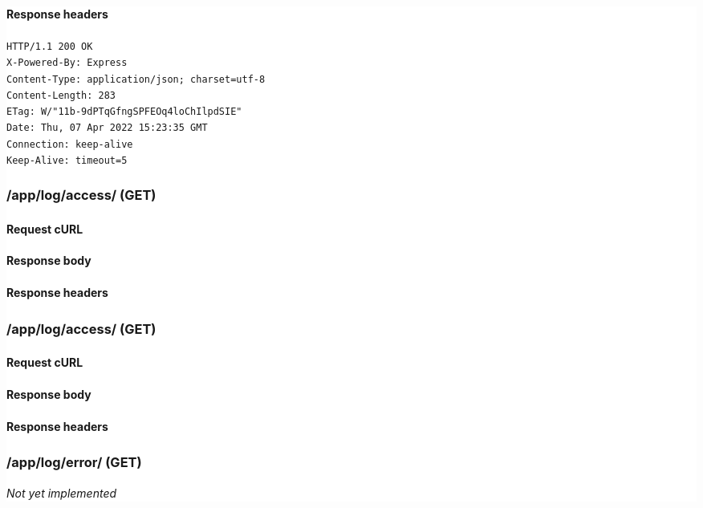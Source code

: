 #### Response headers

```
HTTP/1.1 200 OK
X-Powered-By: Express
Content-Type: application/json; charset=utf-8
Content-Length: 283
ETag: W/"11b-9dPTqGfngSPFEOq4loChIlpdSIE"
Date: Thu, 07 Apr 2022 15:23:35 GMT
Connection: keep-alive
Keep-Alive: timeout=5
```

### /app/log/access/ (GET)

#### Request cURL

```

```

#### Response body

```

```

#### Response headers

```

```

### /app/log/access/ (GET)

#### Request cURL

```

```

#### Response body

```

```

#### Response headers

```

```

### /app/log/error/ (GET)

_Not yet implemented_

